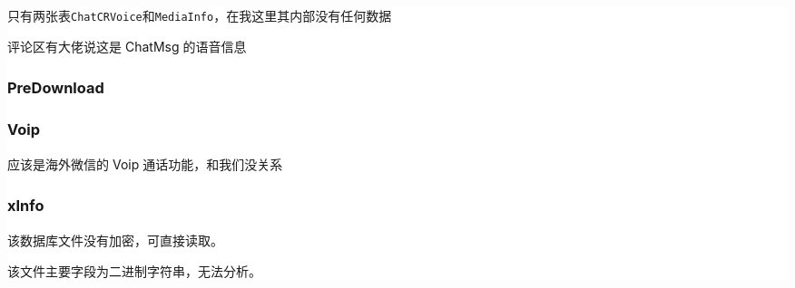 只有两张表`ChatCRVoice`和`MediaInfo`，在我这里其内部没有任何数据

评论区有大佬说这是 ChatMsg 的语音信息

### PreDownload

### Voip

应该是海外微信的 Voip 通话功能，和我们没关系

### xInfo

该数据库文件没有加密，可直接读取。

该文件主要字段为二进制字符串，无法分析。
